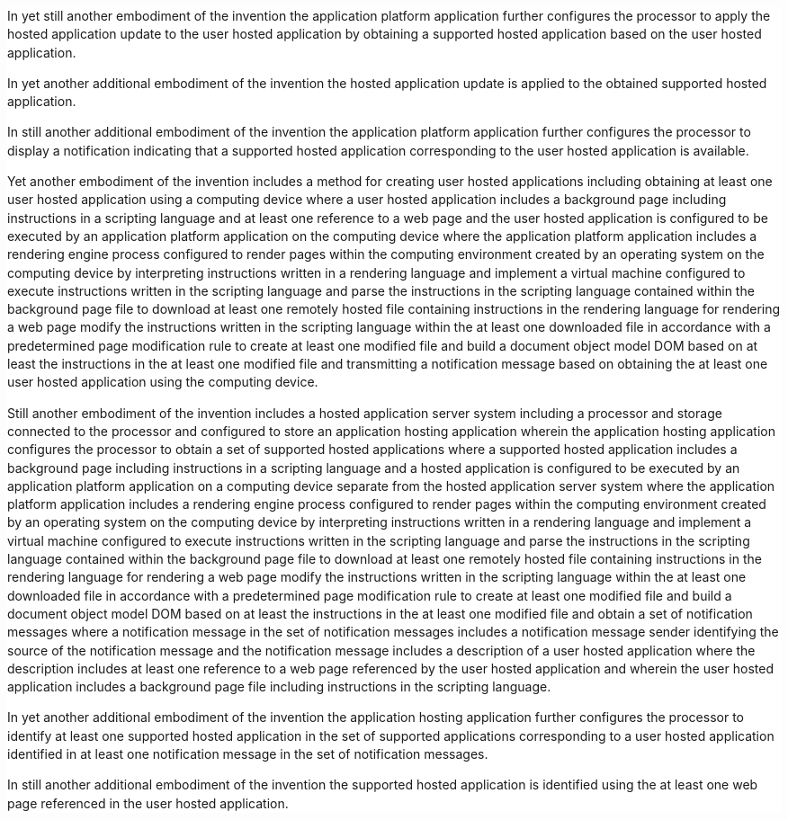In yet still another embodiment of the invention the application platform application further configures the processor to apply the hosted application update to the user hosted application by obtaining a supported hosted application based on the user hosted application.

In yet another additional embodiment of the invention the hosted application update is applied to the obtained supported hosted application.

In still another additional embodiment of the invention the application platform application further configures the processor to display a notification indicating that a supported hosted application corresponding to the user hosted application is available.

Yet another embodiment of the invention includes a method for creating user hosted applications including obtaining at least one user hosted application using a computing device where a user hosted application includes a background page including instructions in a scripting language and at least one reference to a web page and the user hosted application is configured to be executed by an application platform application on the computing device where the application platform application includes a rendering engine process configured to render pages within the computing environment created by an operating system on the computing device by interpreting instructions written in a rendering language and implement a virtual machine configured to execute instructions written in the scripting language and parse the instructions in the scripting language contained within the background page file to download at least one remotely hosted file containing instructions in the rendering language for rendering a web page modify the instructions written in the scripting language within the at least one downloaded file in accordance with a predetermined page modification rule to create at least one modified file and build a document object model DOM based on at least the instructions in the at least one modified file and transmitting a notification message based on obtaining the at least one user hosted application using the computing device.

Still another embodiment of the invention includes a hosted application server system including a processor and storage connected to the processor and configured to store an application hosting application wherein the application hosting application configures the processor to obtain a set of supported hosted applications where a supported hosted application includes a background page including instructions in a scripting language and a hosted application is configured to be executed by an application platform application on a computing device separate from the hosted application server system where the application platform application includes a rendering engine process configured to render pages within the computing environment created by an operating system on the computing device by interpreting instructions written in a rendering language and implement a virtual machine configured to execute instructions written in the scripting language and parse the instructions in the scripting language contained within the background page file to download at least one remotely hosted file containing instructions in the rendering language for rendering a web page modify the instructions written in the scripting language within the at least one downloaded file in accordance with a predetermined page modification rule to create at least one modified file and build a document object model DOM based on at least the instructions in the at least one modified file and obtain a set of notification messages where a notification message in the set of notification messages includes a notification message sender identifying the source of the notification message and the notification message includes a description of a user hosted application where the description includes at least one reference to a web page referenced by the user hosted application and wherein the user hosted application includes a background page file including instructions in the scripting language.

In yet another additional embodiment of the invention the application hosting application further configures the processor to identify at least one supported hosted application in the set of supported applications corresponding to a user hosted application identified in at least one notification message in the set of notification messages.

In still another additional embodiment of the invention the supported hosted application is identified using the at least one web page referenced in the user hosted application.
